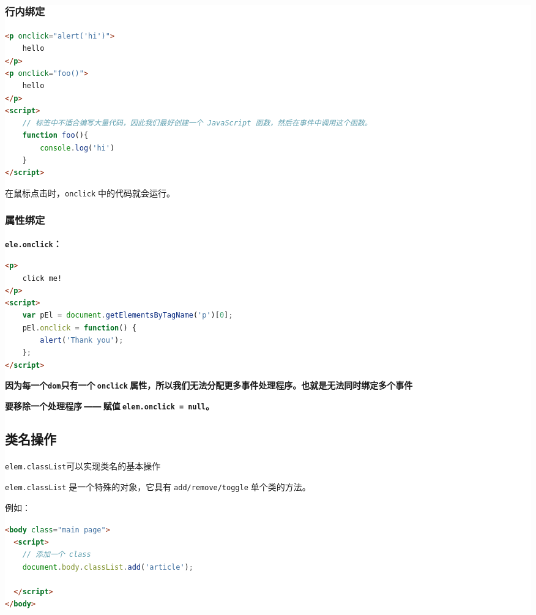 ### 行内绑定

```html
<p onclick="alert('hi')">
    hello
</p>
<p onclick="foo()">
    hello
</p>
<script>
    // 标签中不适合编写大量代码，因此我们最好创建一个 JavaScript 函数，然后在事件中调用这个函数。
    function foo(){
        console.log('hi')
    }
</script>
```

在鼠标点击时，`onclick` 中的代码就会运行。

### 属性绑定

**`ele.onclick`：**

```html
<p>
    click me!
</p>
<script>
    var pEl = document.getElementsByTagName('p')[0];
    pEl.onclick = function() {
        alert('Thank you');
    };
</script>
```

**因为每一个`dom`只有一个 `onclick` 属性，所以我们无法分配更多事件处理程序。也就是无法同时绑定多个事件**

**要移除一个处理程序 —— 赋值 `elem.onclick = null`。**

## 类名操作

`elem.classList`可以实现类名的基本操作

`elem.classList` 是一个特殊的对象，它具有 `add/remove/toggle` 单个类的方法。

例如：

```html
<body class="main page">
  <script>
    // 添加一个 class
    document.body.classList.add('article');

  </script>
</body>
```
